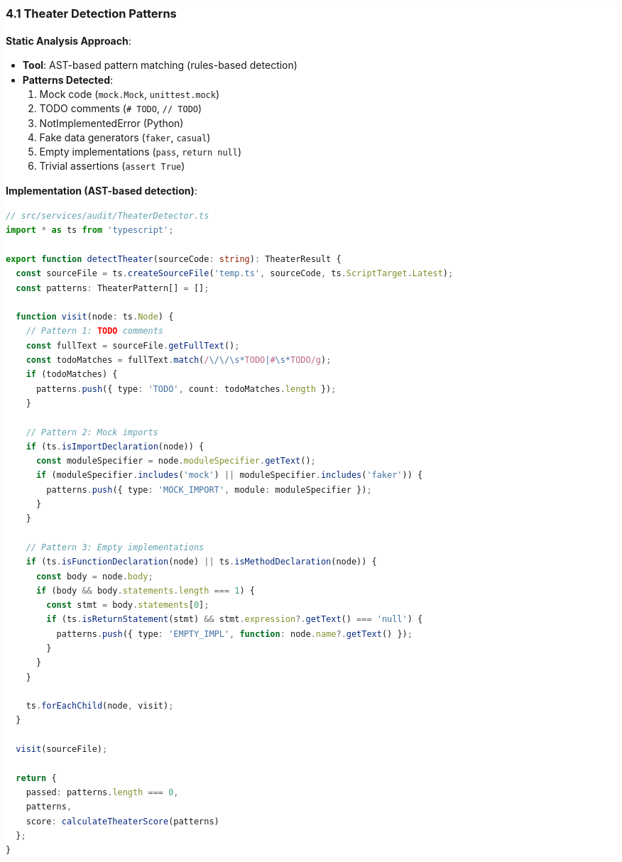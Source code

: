 ### 4.1 Theater Detection Patterns

**Static Analysis Approach**:
- **Tool**: AST-based pattern matching (rules-based detection)
- **Patterns Detected**:
  1. Mock code (`mock.Mock`, `unittest.mock`)
  2. TODO comments (`# TODO`, `// TODO`)
  3. NotImplementedError (Python)
  4. Fake data generators (`faker`, `casual`)
  5. Empty implementations (`pass`, `return null`)
  6. Trivial assertions (`assert True`)

**Implementation (AST-based detection)**:
```typescript
// src/services/audit/TheaterDetector.ts
import * as ts from 'typescript';

export function detectTheater(sourceCode: string): TheaterResult {
  const sourceFile = ts.createSourceFile('temp.ts', sourceCode, ts.ScriptTarget.Latest);
  const patterns: TheaterPattern[] = [];

  function visit(node: ts.Node) {
    // Pattern 1: TODO comments
    const fullText = sourceFile.getFullText();
    const todoMatches = fullText.match(/\/\/\s*TODO|#\s*TODO/g);
    if (todoMatches) {
      patterns.push({ type: 'TODO', count: todoMatches.length });
    }

    // Pattern 2: Mock imports
    if (ts.isImportDeclaration(node)) {
      const moduleSpecifier = node.moduleSpecifier.getText();
      if (moduleSpecifier.includes('mock') || moduleSpecifier.includes('faker')) {
        patterns.push({ type: 'MOCK_IMPORT', module: moduleSpecifier });
      }
    }

    // Pattern 3: Empty implementations
    if (ts.isFunctionDeclaration(node) || ts.isMethodDeclaration(node)) {
      const body = node.body;
      if (body && body.statements.length === 1) {
        const stmt = body.statements[0];
        if (ts.isReturnStatement(stmt) && stmt.expression?.getText() === 'null') {
          patterns.push({ type: 'EMPTY_IMPL', function: node.name?.getText() });
        }
      }
    }

    ts.forEachChild(node, visit);
  }

  visit(sourceFile);

  return {
    passed: patterns.length === 0,
    patterns,
    score: calculateTheaterScore(patterns)
  };
}
```
